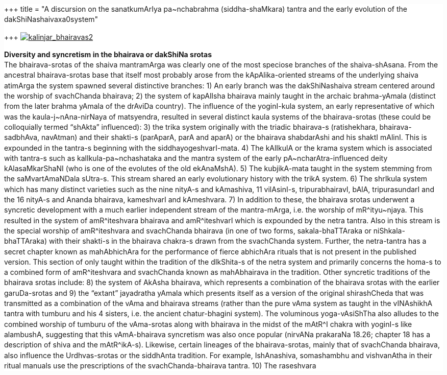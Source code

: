 +++
title = "A discursion on the sanatkumArIya pa~nchabrahma (siddha-shaMkara) tantra and the early evolution of the dakShiNashaivaxa0system"

+++
[![kalinjar\_bhairavas2](https://i2.wp.com/farm5.static.flickr.com/4031/4259390457_2140b69189.jpg)](http://www.flickr.com/photos/24766652@N05/4259390457/ "kalinjar_bhairavas2 by somasushma, on Flickr")

**Diversity and syncretism in the bhairava or dakShiNa srotas**  
The bhairava-srotas of the shaiva mantramArga was clearly one of the
most speciose branches of the shaiva-shAsana. From the ancestral
bhairava-srotas base that itself most probably arose from the
kApAlika-oriented streams of the underlying shaiva atimArga the system
spawned several distinctive branches: 1) An early branch was the
dakShiNashaiva stream centered around the worship of svachChanda
bhairava; 2) the system of kapAlIsha bhairava mainly taught in the
archaic brahma-yAmala (distinct from the later brahma yAmala of the
drAviDa country). The influence of the yoginI-kula system, an early
representative of which was the kaula-j\~nAna-nirNaya of matsyendra,
resulted in several distinct kaula systems of the bhairava-srotas (these
could be colloquially termed “shAkta” influenced): 3) the trika system
originally with the triadic bhairava-s (ratishekhara, bhairava-sadbhAva,
navAtman) and their shakti-s (parAparA, parA and aparA) or the bhairava
shabdarAshi and his shaktI mAlinI. This is expounded in the tantra-s
beginning with the siddhayogeshvarI-mata. 4) The kAlIkulA or the krama
system which is associated with tantra-s such as
kalIkula-pa\~nchashataka and the mantra system of the early
pA\~ncharAtra-influenced deity kAlasaMkarShaNI (who is one of the
evolutes of the old ekAnaMshA). 5) The kubjikA-mata taught in the system
stemming from the saMvartAmaNDala sUtra-s. This stream shared an early
evolutionary history with the trikA system. 6) The shrIkula system which
has many distinct varieties such as the nine nityA-s and kAmashiva, 11
vilAsinI-s, tripurabhairavI, bAlA, tripurasundarI and the 16 nityA-s and
Ananda bhairava, kameshvarI and kAmeshvara. 7) In addition to these, the
bhairava srotas underwent a syncretic development with a much earlier
independent stream of the mantra-mArga, i.e. the worship of
mR^ityu\~njaya. This resulted in the system of amR^iteshvara bhairava
and amR^iteshvarI which is expounded by the netra tantra. Also in this
stream is the special worship of amR^iteshvara and svachChanda bhairava
(in one of two forms, sakala-bhaTTAraka or niShkala-bhaTTAraka) with
their shakti-s in the bhairava chakra-s drawn from the svachChanda
system. Further, the netra-tantra has a secret chapter known as
mahAbhichAra for the performance of fierce abhichAra rituals that is not
present in the published version. This section of only taught within the
tradition of the dIkShita-s of the netra system and primarily concerns
the homa-s to a combined form of amR^iteshvara and svachChanda known as
mahAbhairava in the tradition. Other syncretic traditions of the
bhairava srotas include: 8) the system of AkAsha bhairava, which
represents a combination of the bhairava srotas with the earlier
garuDa-srotas and 9) the “extant” jayadratha yAmala which presents
itself as a version of the original shirashCheda that was transmitted as
a combination of the vAma and bhairava streams (rather than the pure
vAma system as taught in the vINAshikhA tantra with tumburu and his 4
sisters, i.e. the ancient chatur-bhagini system). The voluminous
yoga-vAsiShTha also alludes to the combined worship of tumburu of the
vAma-srotas along with bhairava in the midst of the mAtR^I chakra with
yoginI-s like alambushA, suggesting that this vAmA-bhairava syncretism
was also once popular (nirvANa prakaraNa 18.26; chapter 18 has a
description of shiva and the mAtR^ikA-s). Likewise, certain lineages of
the bhairava-srotas, mainly that of svachChanda bhairava, also influence
the Urdhvas-srotas or the siddhAnta tradition. For example, IshAnashiva,
somashambhu and vishvanAtha in their ritual manuals use the
prescriptions of the svachChanda-bhairava tantra. 10) The raseshvara